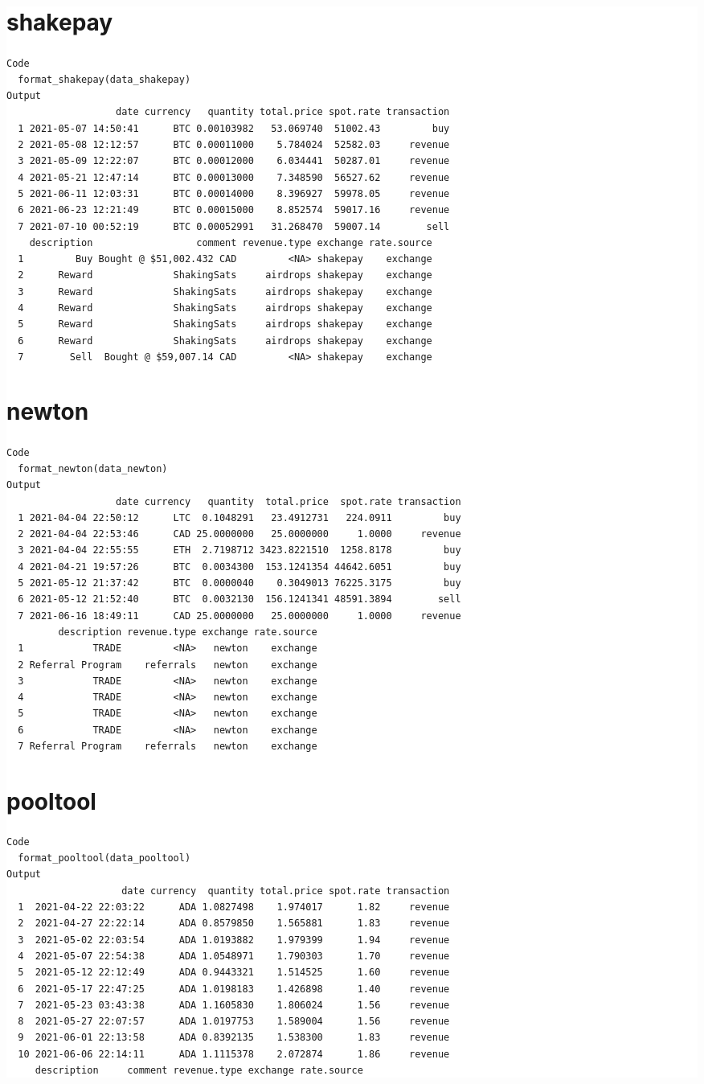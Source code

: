 # shakepay

    Code
      format_shakepay(data_shakepay)
    Output
                       date currency   quantity total.price spot.rate transaction
      1 2021-05-07 14:50:41      BTC 0.00103982   53.069740  51002.43         buy
      2 2021-05-08 12:12:57      BTC 0.00011000    5.784024  52582.03     revenue
      3 2021-05-09 12:22:07      BTC 0.00012000    6.034441  50287.01     revenue
      4 2021-05-21 12:47:14      BTC 0.00013000    7.348590  56527.62     revenue
      5 2021-06-11 12:03:31      BTC 0.00014000    8.396927  59978.05     revenue
      6 2021-06-23 12:21:49      BTC 0.00015000    8.852574  59017.16     revenue
      7 2021-07-10 00:52:19      BTC 0.00052991   31.268470  59007.14        sell
        description                  comment revenue.type exchange rate.source
      1         Buy Bought @ $51,002.432 CAD         <NA> shakepay    exchange
      2      Reward              ShakingSats     airdrops shakepay    exchange
      3      Reward              ShakingSats     airdrops shakepay    exchange
      4      Reward              ShakingSats     airdrops shakepay    exchange
      5      Reward              ShakingSats     airdrops shakepay    exchange
      6      Reward              ShakingSats     airdrops shakepay    exchange
      7        Sell  Bought @ $59,007.14 CAD         <NA> shakepay    exchange

# newton

    Code
      format_newton(data_newton)
    Output
                       date currency   quantity  total.price  spot.rate transaction
      1 2021-04-04 22:50:12      LTC  0.1048291   23.4912731   224.0911         buy
      2 2021-04-04 22:53:46      CAD 25.0000000   25.0000000     1.0000     revenue
      3 2021-04-04 22:55:55      ETH  2.7198712 3423.8221510  1258.8178         buy
      4 2021-04-21 19:57:26      BTC  0.0034300  153.1241354 44642.6051         buy
      5 2021-05-12 21:37:42      BTC  0.0000040    0.3049013 76225.3175         buy
      6 2021-05-12 21:52:40      BTC  0.0032130  156.1241341 48591.3894        sell
      7 2021-06-16 18:49:11      CAD 25.0000000   25.0000000     1.0000     revenue
             description revenue.type exchange rate.source
      1            TRADE         <NA>   newton    exchange
      2 Referral Program    referrals   newton    exchange
      3            TRADE         <NA>   newton    exchange
      4            TRADE         <NA>   newton    exchange
      5            TRADE         <NA>   newton    exchange
      6            TRADE         <NA>   newton    exchange
      7 Referral Program    referrals   newton    exchange

# pooltool

    Code
      format_pooltool(data_pooltool)
    Output
                        date currency  quantity total.price spot.rate transaction
      1  2021-04-22 22:03:22      ADA 1.0827498    1.974017      1.82     revenue
      2  2021-04-27 22:22:14      ADA 0.8579850    1.565881      1.83     revenue
      3  2021-05-02 22:03:54      ADA 1.0193882    1.979399      1.94     revenue
      4  2021-05-07 22:54:38      ADA 1.0548971    1.790303      1.70     revenue
      5  2021-05-12 22:12:49      ADA 0.9443321    1.514525      1.60     revenue
      6  2021-05-17 22:47:25      ADA 1.0198183    1.426898      1.40     revenue
      7  2021-05-23 03:43:38      ADA 1.1605830    1.806024      1.56     revenue
      8  2021-05-27 22:07:57      ADA 1.0197753    1.589004      1.56     revenue
      9  2021-06-01 22:13:58      ADA 0.8392135    1.538300      1.83     revenue
      10 2021-06-06 22:14:11      ADA 1.1115378    2.072874      1.86     revenue
         description     comment revenue.type exchange rate.source